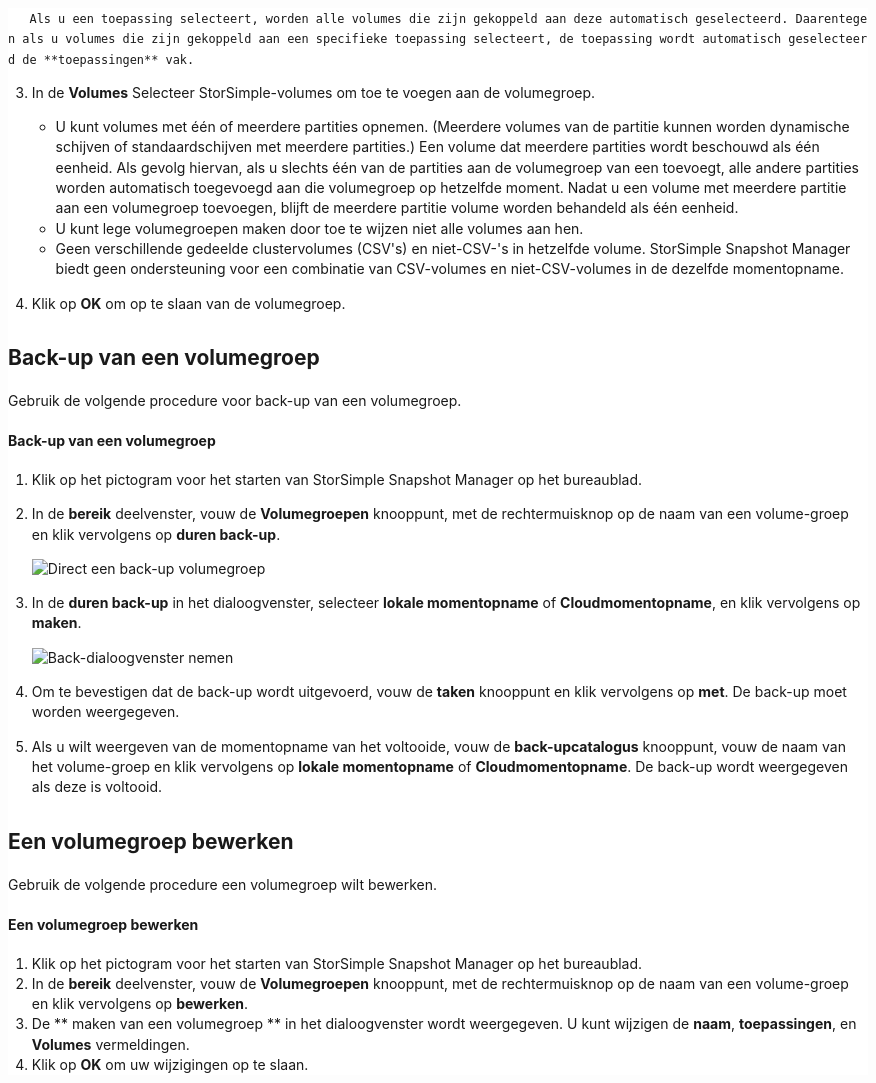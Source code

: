        Als u een toepassing selecteert, worden alle volumes die zijn gekoppeld aan deze automatisch geselecteerd. Daarentegen als u volumes die zijn gekoppeld aan een specifieke toepassing selecteert, de toepassing wordt automatisch geselecteerd de **toepassingen** vak. 
   3. In de **Volumes** Selecteer StorSimple-volumes om toe te voegen aan de volumegroep. 
      
      * U kunt volumes met één of meerdere partities opnemen. (Meerdere volumes van de partitie kunnen worden dynamische schijven of standaardschijven met meerdere partities.) Een volume dat meerdere partities wordt beschouwd als één eenheid. Als gevolg hiervan, als u slechts één van de partities aan de volumegroep van een toevoegt, alle andere partities worden automatisch toegevoegd aan die volumegroep op hetzelfde moment. Nadat u een volume met meerdere partitie aan een volumegroep toevoegen, blijft de meerdere partitie volume worden behandeld als één eenheid.
      * U kunt lege volumegroepen maken door toe te wijzen niet alle volumes aan hen. 
      * Geen verschillende gedeelde clustervolumes (CSV's) en niet-CSV-'s in hetzelfde volume. StorSimple Snapshot Manager biedt geen ondersteuning voor een combinatie van CSV-volumes en niet-CSV-volumes in de dezelfde momentopname.
4. Klik op **OK** om op te slaan van de volumegroep.

## <a name="back-up-a-volume-group"></a>Back-up van een volumegroep
Gebruik de volgende procedure voor back-up van een volumegroep.

#### <a name="to-back-up-a-volume-group"></a>Back-up van een volumegroep
1. Klik op het pictogram voor het starten van StorSimple Snapshot Manager op het bureaublad.
2. In de **bereik** deelvenster, vouw de **Volumegroepen** knooppunt, met de rechtermuisknop op de naam van een volume-groep en klik vervolgens op **duren back-up**.
   
    ![Direct een back-up volumegroep](./media/storsimple-snapshot-manager-manage-volume-groups/HCS_SSM_Take_backup.png)
3. In de **duren back-up** in het dialoogvenster, selecteer **lokale momentopname** of **Cloudmomentopname**, en klik vervolgens op **maken**.
   
    ![Back-dialoogvenster nemen](./media/storsimple-snapshot-manager-manage-volume-groups/HCS_SSM_TakeBackup_dialog.png)
4. Om te bevestigen dat de back-up wordt uitgevoerd, vouw de **taken** knooppunt en klik vervolgens op **met**. De back-up moet worden weergegeven.
5. Als u wilt weergeven van de momentopname van het voltooide, vouw de **back-upcatalogus** knooppunt, vouw de naam van het volume-groep en klik vervolgens op **lokale momentopname** of **Cloudmomentopname**. De back-up wordt weergegeven als deze is voltooid.

## <a name="edit-a-volume-group"></a>Een volumegroep bewerken
Gebruik de volgende procedure een volumegroep wilt bewerken.

#### <a name="to-edit-a-volume-group"></a>Een volumegroep bewerken
1. Klik op het pictogram voor het starten van StorSimple Snapshot Manager op het bureaublad.
2. In de **bereik** deelvenster, vouw de **Volumegroepen** knooppunt, met de rechtermuisknop op de naam van een volume-groep en klik vervolgens op **bewerken**.
3. De ** maken van een volumegroep ** in het dialoogvenster wordt weergegeven. U kunt wijzigen de **naam**, **toepassingen**, en **Volumes** vermeldingen.
4. Klik op **OK** om uw wijzigingen op te slaan.
